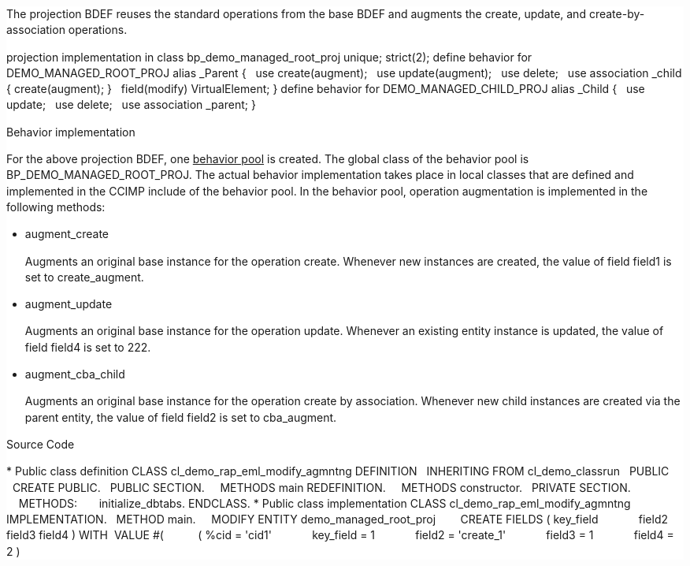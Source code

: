 The projection BDEF reuses the standard operations from the base BDEF and augments the create, update, and create-by-association operations.

projection implementation in class bp\_demo\_managed\_root\_proj unique;
strict(2);
define behavior for DEMO\_MANAGED\_ROOT\_PROJ alias \_Parent
{
  use create(augment);
  use update(augment);
  use delete;
  use association \_child { create(augment); }
  field(modify) VirtualElement;
}
define behavior for DEMO\_MANAGED\_CHILD\_PROJ alias \_Child
{
  use update;
  use delete;
  use association \_parent;
}

Behavior implementation

For the above projection BDEF, one [behavior pool](javascript:call_link\('abenbehavior_pool_glosry.htm'\) "Glossary Entry") is created. The global class of the behavior pool is BP\_DEMO\_MANAGED\_ROOT\_PROJ. The actual behavior implementation takes place in local classes that are defined and implemented in the CCIMP include of the behavior pool. In the behavior pool, operation augmentation is implemented in the following methods:

-   augment\_create
    
    Augments an original base instance for the operation create. Whenever new instances are created, the value of field field1 is set to create\_augment.
    
-   augment\_update
    
    Augments an original base instance for the operation update. Whenever an existing entity instance is updated, the value of field field4 is set to 222.
    
-   augment\_cba\_child
    
    Augments an original base instance for the operation create by association. Whenever new child instances are created via the parent entity, the value of field field2 is set to cba\_augment.
    

Source Code   

\* Public class definition
CLASS cl\_demo\_rap\_eml\_modify\_agmntng DEFINITION
  INHERITING FROM cl\_demo\_classrun
  PUBLIC
  CREATE PUBLIC.
  PUBLIC SECTION.
    METHODS main REDEFINITION.
    METHODS constructor.
  PRIVATE SECTION.
    METHODS:
      initialize\_dbtabs.
ENDCLASS.
\* Public class implementation
CLASS cl\_demo\_rap\_eml\_modify\_agmntng IMPLEMENTATION.
  METHOD main.
    MODIFY ENTITY demo\_managed\_root\_proj
       CREATE FIELDS ( key\_field
            field2 field3 field4 ) WITH  VALUE #(
          ( %cid = 'cid1'
            key\_field = 1
            field2 = 'create\_1'
            field3 = 1
            field4 = 2 )